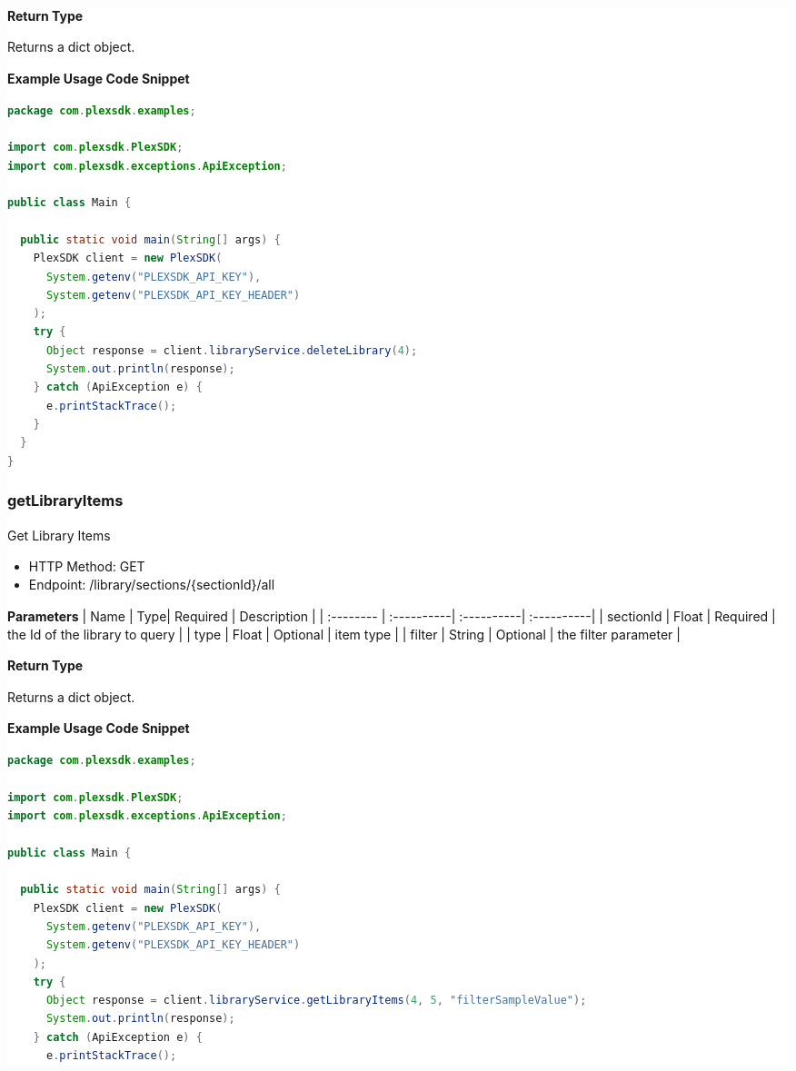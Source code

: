 **Return Type**

Returns a dict object.

**Example Usage Code Snippet**
```Java
package com.plexsdk.examples;

import com.plexsdk.PlexSDK;
import com.plexsdk.exceptions.ApiException;

public class Main {

  public static void main(String[] args) {
    PlexSDK client = new PlexSDK(
      System.getenv("PLEXSDK_API_KEY"),
      System.getenv("PLEXSDK_API_KEY_HEADER")
    );
    try {
      Object response = client.libraryService.deleteLibrary(4);
      System.out.println(response);
    } catch (ApiException e) {
      e.printStackTrace();
    }
  }
}

```

### **getLibraryItems**
Get Library Items
- HTTP Method: GET
- Endpoint: /library/sections/{sectionId}/all


**Parameters**
| Name    | Type| Required | Description |
| :-------- | :----------| :----------| :----------| 
| sectionId | Float | Required | the Id of the library to query |
| type | Float | Optional | item type |
| filter | String | Optional | the filter parameter |

**Return Type**

Returns a dict object.

**Example Usage Code Snippet**
```Java
package com.plexsdk.examples;

import com.plexsdk.PlexSDK;
import com.plexsdk.exceptions.ApiException;

public class Main {

  public static void main(String[] args) {
    PlexSDK client = new PlexSDK(
      System.getenv("PLEXSDK_API_KEY"),
      System.getenv("PLEXSDK_API_KEY_HEADER")
    );
    try {
      Object response = client.libraryService.getLibraryItems(4, 5, "filterSampleValue");
      System.out.println(response);
    } catch (ApiException e) {
      e.printStackTrace();
```